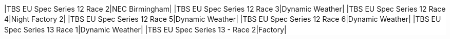 |TBS EU Spec Series 12 Race 2|NEC Birmingham|
|TBS EU Spec Series 12 Race 3|Dynamic Weather|
|TBS EU Spec Series 12 Race 4|Night Factory 2|
|TBS EU Spec Series 12 Race 5|Dynamic Weather|
|TBS EU Spec Series 12 Race 6|Dynamic Weather|
|TBS EU Spec Series 13 Race 1|Dynamic Weather|
|TBS EU Spec Series 13 - Race 2|Factory|
